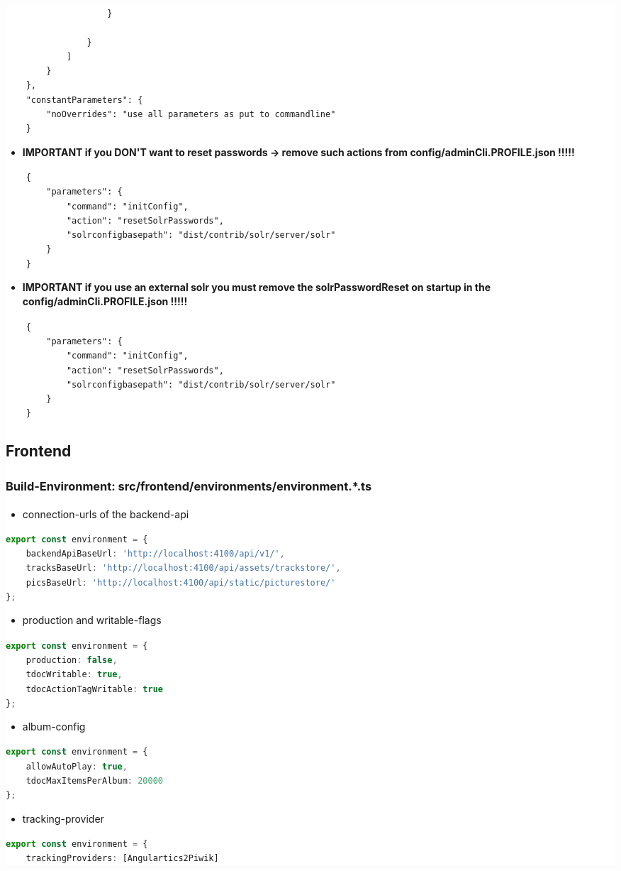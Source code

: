 ```
                    }

                }
            ]
        }
    },
    "constantParameters": {
        "noOverrides": "use all parameters as put to commandline"
    }
```
- **IMPORTANT if you DON'T want to reset passwords -> remove such actions from config/adminCli.PROFILE.json !!!!!**
```
    {
        "parameters": {
            "command": "initConfig",
            "action": "resetSolrPasswords",
            "solrconfigbasepath": "dist/contrib/solr/server/solr"
        }
    }
```
- **IMPORTANT if you use an external solr you must remove the solrPasswordReset on startup in the config/adminCli.PROFILE.json !!!!!**
```
    {
        "parameters": {
            "command": "initConfig",
            "action": "resetSolrPasswords",
            "solrconfigbasepath": "dist/contrib/solr/server/solr"
        }
    }
```

## Frontend

### Build-Environment: src/frontend/environments/environment.*.ts

- connection-urls of the backend-api
```typescript
export const environment = {
    backendApiBaseUrl: 'http://localhost:4100/api/v1/',
    tracksBaseUrl: 'http://localhost:4100/api/assets/trackstore/',
    picsBaseUrl: 'http://localhost:4100/api/static/picturestore/'
};
```
- production and writable-flags
```typescript
export const environment = {
    production: false,
    tdocWritable: true,
    tdocActionTagWritable: true
};
```
- album-config
```typescript
export const environment = {
    allowAutoPlay: true,
    tdocMaxItemsPerAlbum: 20000
};
```
- tracking-provider
```typescript
export const environment = {
    trackingProviders: [Angulartics2Piwik]
```